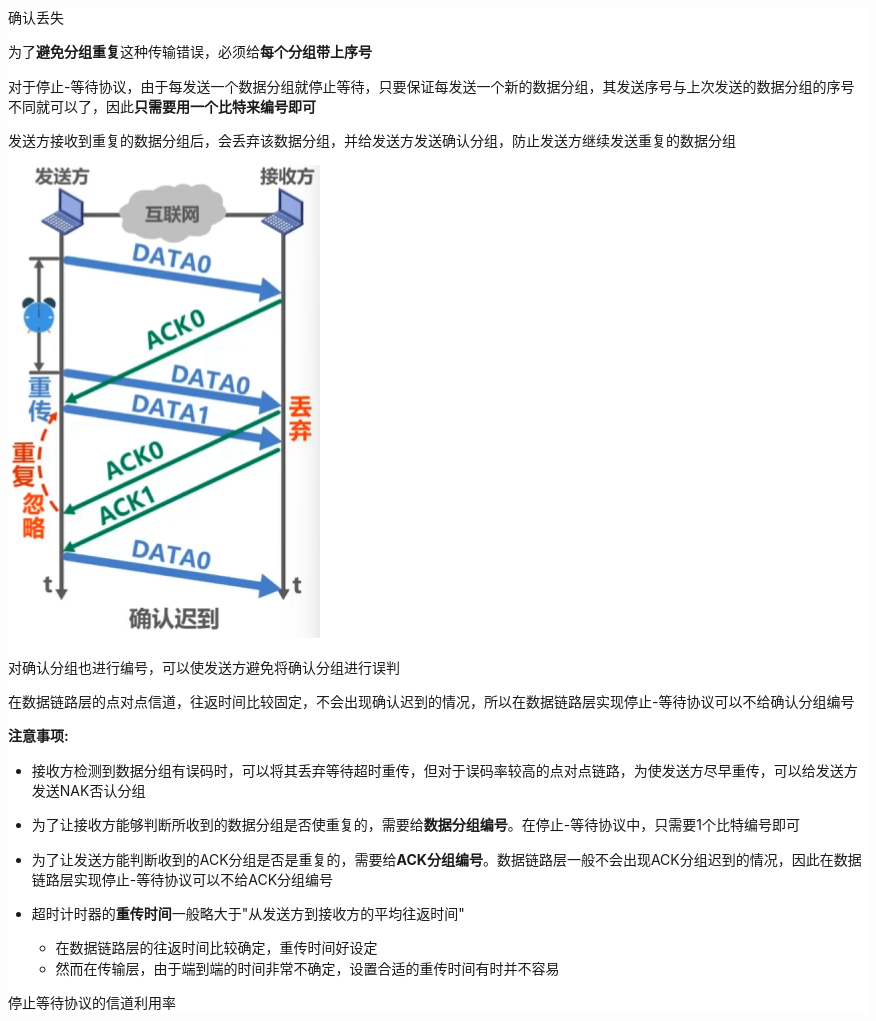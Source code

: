 确认丢失

为了**避免分组重复**这种传输错误，必须给**每个分组带上序号**

对于停止-等待协议，由于每发送一个数据分组就停止等待，只要保证每发送一个新的数据分组，其发送序号与上次发送的数据分组的序号不同就可以了，因此**只需要用一个比特来编号即可**

发送方接收到重复的数据分组后，会丢弃该数据分组，并给发送方发送确认分组，防止发送方继续发送重复的数据分组

![](image/%E7%A1%AE%E8%AE%A4%E8%BF%9F%E5%88%B0.png)

对确认分组也进行编号，可以使发送方避免将确认分组进行误判

在数据链路层的点对点信道，往返时间比较固定，不会出现确认迟到的情况，所以在数据链路层实现停止-等待协议可以不给确认分组编号



**注意事项:**

- 接收方检测到数据分组有误码时，可以将其丢弃等待超时重传，但对于误码率较高的点对点链路，为使发送方尽早重传，可以给发送方发送NAK否认分组

- 为了让接收方能够判断所收到的数据分组是否使重复的，需要给**数据分组编号**。在停止-等待协议中，只需要1个比特编号即可
- 为了让发送方能判断收到的ACK分组是否是重复的，需要给**ACK分组编号**。数据链路层一般不会出现ACK分组迟到的情况，因此在数据链路层实现停止-等待协议可以不给ACK分组编号
- 超时计时器的**重传时间**一般略大于"从发送方到接收方的平均往返时间"
  - 在数据链路层的往返时间比较确定，重传时间好设定
  - 然而在传输层，由于端到端的时间非常不确定，设置合适的重传时间有时并不容易



停止等待协议的信道利用率
